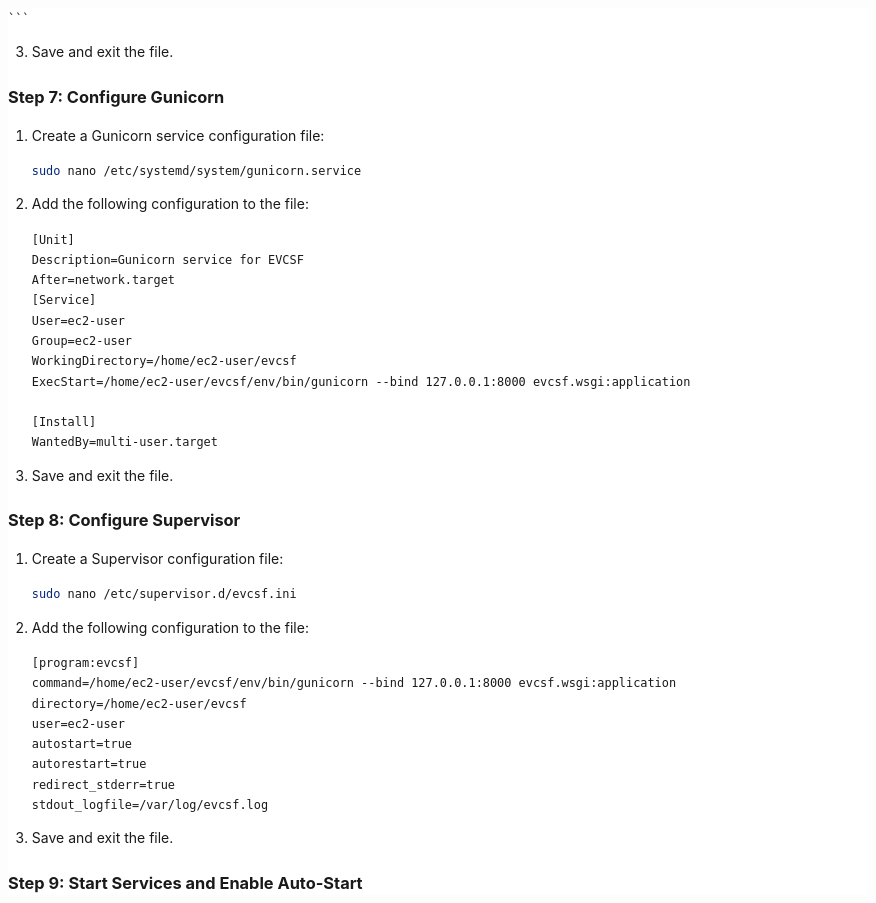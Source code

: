     ```
    
3. Save and exit the file.

### Step 7: Configure Gunicorn

1. Create a Gunicorn service configuration file:
    
    ```bash
    sudo nano /etc/systemd/system/gunicorn.service
    
    ```
    
2. Add the following configuration to the file:
    
    ```
    [Unit]
    Description=Gunicorn service for EVCSF
    After=network.target
    [Service]
    User=ec2-user
    Group=ec2-user
    WorkingDirectory=/home/ec2-user/evcsf
    ExecStart=/home/ec2-user/evcsf/env/bin/gunicorn --bind 127.0.0.1:8000 evcsf.wsgi:application
    
    [Install]
    WantedBy=multi-user.target
    
    ```
    

1. Save and exit the file.

### Step 8: Configure Supervisor

1. Create a Supervisor configuration file:
    
    ```bash
    sudo nano /etc/supervisor.d/evcsf.ini
    
    ```
    
2. Add the following configuration to the file:
    
    ```
    [program:evcsf]
    command=/home/ec2-user/evcsf/env/bin/gunicorn --bind 127.0.0.1:8000 evcsf.wsgi:application
    directory=/home/ec2-user/evcsf
    user=ec2-user
    autostart=true
    autorestart=true
    redirect_stderr=true
    stdout_logfile=/var/log/evcsf.log
    
    ```
    
3. Save and exit the file.

### Step 9: Start Services and Enable Auto-Start
